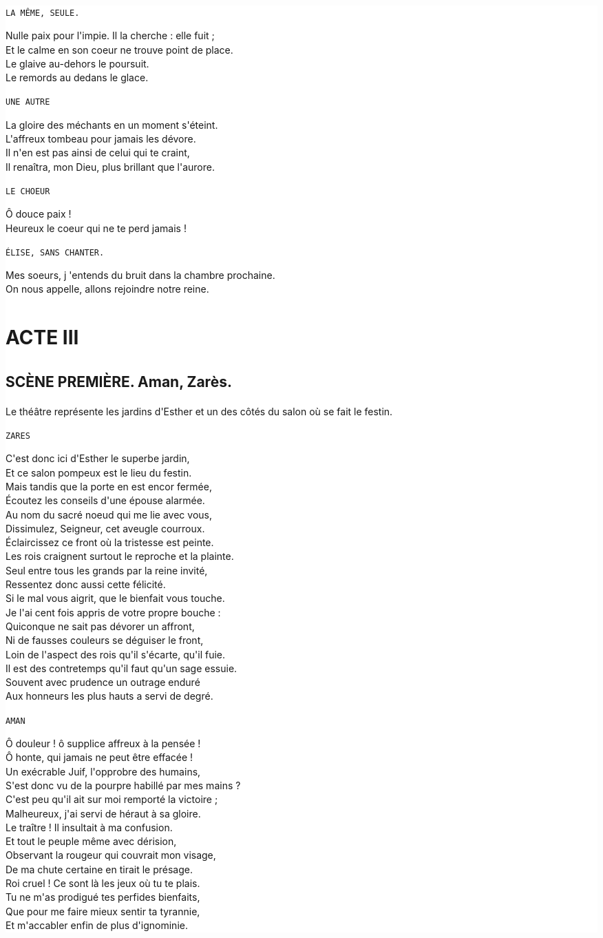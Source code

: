     LA MÊME, SEULE.
Nulle paix pour l'impie. Il la cherche : elle fuit ;  
Et le calme en son coeur ne trouve point de place.  
Le glaive au-dehors le poursuit.  
Le remords au dedans le glace.  

    UNE AUTRE
La gloire des méchants en un moment s'éteint.  
L'affreux tombeau pour jamais les dévore.  
Il n'en est pas ainsi de celui qui te craint,  
Il renaîtra, mon Dieu, plus brillant que l'aurore.  

    LE CHOEUR
Ô douce paix !  
Heureux le coeur qui ne te perd jamais !  

    ÉLISE, SANS CHANTER.
Mes soeurs, j 'entends du bruit dans la chambre prochaine.  
On nous appelle, allons rejoindre notre reine.  


# ACTE III


## SCÈNE PREMIÈRE. Aman, Zarès.
Le théâtre représente les jardins d'Esther et un des côtés du salon où se fait le festin.


    ZARES
C'est donc ici d'Esther le superbe jardin,  
Et ce salon pompeux est le lieu du festin.  
Mais tandis que la porte en est encor fermée,  
Écoutez les conseils d'une épouse alarmée.  
Au nom du sacré noeud qui me lie avec vous,  
Dissimulez, Seigneur, cet aveugle courroux.  
Éclaircissez ce front où la tristesse est peinte.  
Les rois craignent surtout le reproche et la plainte.  
Seul entre tous les grands par la reine invité,  
Ressentez donc aussi cette félicité.  
Si le mal vous aigrit, que le bienfait vous touche.  
Je l'ai cent fois appris de votre propre bouche :  
Quiconque ne sait pas dévorer un affront,  
Ni de fausses couleurs se déguiser le front,  
Loin de l'aspect des rois qu'il s'écarte, qu'il fuie.  
Il est des contretemps qu'il faut qu'un sage essuie.  
Souvent avec prudence un outrage enduré  
Aux honneurs les plus hauts a servi de degré.  

    AMAN
Ô douleur ! ô supplice affreux à la pensée !  
Ô honte, qui jamais ne peut être effacée !  
Un exécrable Juif, l'opprobre des humains,  
S'est donc vu de la pourpre habillé par mes mains ?  
C'est peu qu'il ait sur moi remporté la victoire ;  
Malheureux, j'ai servi de héraut à sa gloire.  
Le traître ! Il insultait à ma confusion.  
Et tout le peuple même avec dérision,  
Observant la rougeur qui couvrait mon visage,  
De ma chute certaine en tirait le présage.  
Roi cruel ! Ce sont là les jeux où tu te plais.  
Tu ne m'as prodigué tes perfides bienfaits,  
Que pour me faire mieux sentir ta tyrannie,  
Et m'accabler enfin de plus d'ignominie.  
